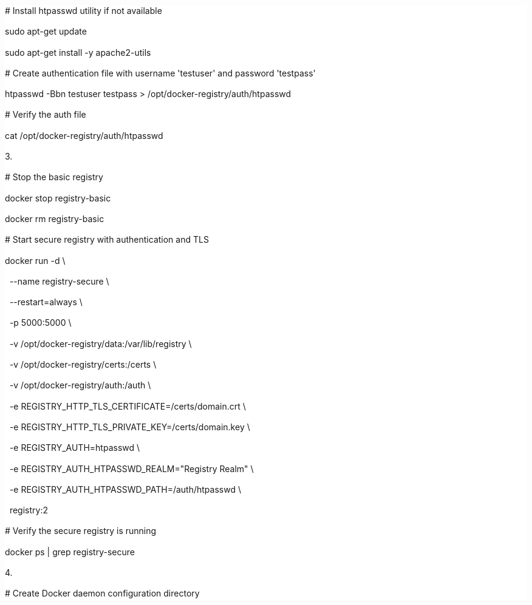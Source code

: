 \# Install htpasswd utility if not available

sudo apt-get update

sudo apt-get install -y apache2-utils



\# Create authentication file with username 'testuser' and password 'testpass'

htpasswd -Bbn testuser testpass > /opt/docker-registry/auth/htpasswd



\# Verify the auth file

cat /opt/docker-registry/auth/htpasswd



3\.

\# Stop the basic registry

docker stop registry-basic

docker rm registry-basic



\# Start secure registry with authentication and TLS

docker run -d \\

&nbsp; --name registry-secure \\

&nbsp; --restart=always \\

&nbsp; -p 5000:5000 \\

&nbsp; -v /opt/docker-registry/data:/var/lib/registry \\

&nbsp; -v /opt/docker-registry/certs:/certs \\

&nbsp; -v /opt/docker-registry/auth:/auth \\

&nbsp; -e REGISTRY\_HTTP\_TLS\_CERTIFICATE=/certs/domain.crt \\

&nbsp; -e REGISTRY\_HTTP\_TLS\_PRIVATE\_KEY=/certs/domain.key \\

&nbsp; -e REGISTRY\_AUTH=htpasswd \\

&nbsp; -e REGISTRY\_AUTH\_HTPASSWD\_REALM="Registry Realm" \\

&nbsp; -e REGISTRY\_AUTH\_HTPASSWD\_PATH=/auth/htpasswd \\

&nbsp; registry:2



\# Verify the secure registry is running

docker ps | grep registry-secure



4\.

\# Create Docker daemon configuration directory
